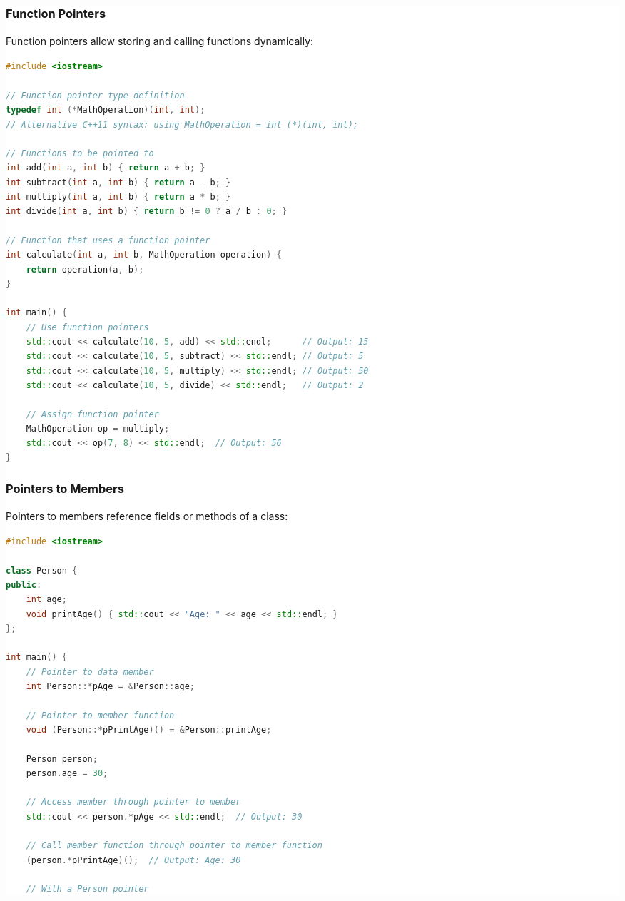 ### Function Pointers

Function pointers allow storing and calling functions dynamically:

```cpp
#include <iostream>

// Function pointer type definition
typedef int (*MathOperation)(int, int);
// Alternative C++11 syntax: using MathOperation = int (*)(int, int);

// Functions to be pointed to
int add(int a, int b) { return a + b; }
int subtract(int a, int b) { return a - b; }
int multiply(int a, int b) { return a * b; }
int divide(int a, int b) { return b != 0 ? a / b : 0; }

// Function that uses a function pointer
int calculate(int a, int b, MathOperation operation) {
    return operation(a, b);
}

int main() {
    // Use function pointers
    std::cout << calculate(10, 5, add) << std::endl;      // Output: 15
    std::cout << calculate(10, 5, subtract) << std::endl; // Output: 5
    std::cout << calculate(10, 5, multiply) << std::endl; // Output: 50
    std::cout << calculate(10, 5, divide) << std::endl;   // Output: 2
    
    // Assign function pointer
    MathOperation op = multiply;
    std::cout << op(7, 8) << std::endl;  // Output: 56
}
```

### Pointers to Members

Pointers to members reference fields or methods of a class:

```cpp
#include <iostream>

class Person {
public:
    int age;
    void printAge() { std::cout << "Age: " << age << std::endl; }
};

int main() {
    // Pointer to data member
    int Person::*pAge = &Person::age;
    
    // Pointer to member function
    void (Person::*pPrintAge)() = &Person::printAge;
    
    Person person;
    person.age = 30;
    
    // Access member through pointer to member
    std::cout << person.*pAge << std::endl;  // Output: 30
    
    // Call member function through pointer to member function
    (person.*pPrintAge)();  // Output: Age: 30
    
    // With a Person pointer
```